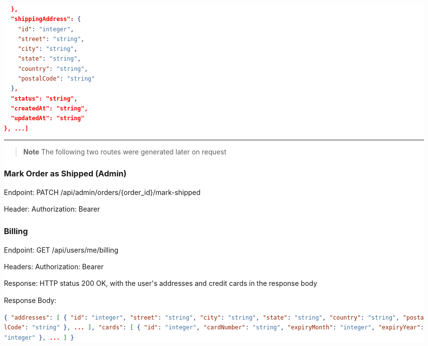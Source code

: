 ``` json
  },
  "shippingAddress": {
    "id": "integer",
    "street": "string",
    "city": "string",
    "state": "string",
    "country": "string",
    "postalCode": "string"
  },
  "status": "string",
  "createdAt": "string",
  "updatedAt": "string"
}, ...]
```

---

> **Note**
> The following two routes were generated later on request

### Mark Order as Shipped (Admin)
Endpoint: PATCH /api/admin/orders/{order_id}/mark-shipped

Header: Authorization: Bearer

### Billing
Endpoint: GET /api/users/me/billing 

Headers: Authorization: Bearer 

Response: HTTP status 200 OK, with the user's addresses and credit cards in the response body 

Response Body: 
``` json
{ "addresses": [ { "id": "integer", "street": "string", "city": "string", "state": "string", "country": "string", "postalCode": "string" }, ... ], "cards": [ { "id": "integer", "cardNumber": "string", "expiryMonth": "integer", "expiryYear": "integer" }, ... ] }
```
















